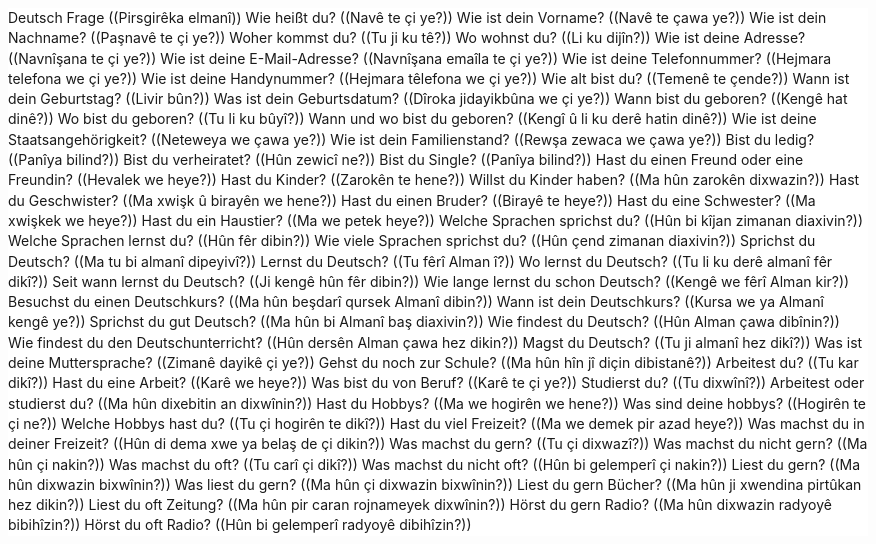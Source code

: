 Deutsch Frage ((Pirsgirêka elmanî))
Wie heißt du? ((Navê te çi ye?))
Wie ist dein Vorname? ((Navê te çawa ye?))
Wie ist dein Nachname? ((Paşnavê te çi ye?))
Woher kommst du? ((Tu ji ku tê?))
Wo wohnst du? ((Li ku dijîn?))
Wie ist deine Adresse? ((Navnîşana te çi ye?))
Wie ist deine E-Mail-Adresse? ((Navnîşana emaîla te çi ye?))
Wie ist deine Telefonnummer? ((Hejmara telefona we çi ye?))
Wie ist deine Handynummer? ((Hejmara têlefona we çi ye?))
Wie alt bist du? ((Temenê te çende?))
Wann ist dein Geburtstag? ((Livir bûn?))
Was ist dein Geburtsdatum? ((Dîroka jidayikbûna we çi ye?))
Wann bist du geboren? ((Kengê hat dinê?))
Wo bist du geboren? ((Tu li ku bûyî?))
Wann und wo bist du geboren? ((Kengî û li ku derê hatin dinê?))
Wie ist deine Staatsangehörigkeit? ((Neteweya we çawa ye?))
Wie ist dein Familienstand? ((Rewşa zewaca we çawa ye?))
Bist du ledig? ((Panîya bilind?))
Bist du verheiratet? ((Hûn zewicî ne?))
Bist du Single? ((Panîya bilind?))
Hast du einen Freund oder eine Freundin? ((Hevalek we heye?))
Hast du Kinder? ((Zarokên te hene?))
Willst du Kinder haben? ((Ma hûn zarokên dixwazin?))
Hast du Geschwister? ((Ma xwişk û birayên we hene?))
Hast du einen Bruder? ((Birayê te heye?))
Hast du eine Schwester? ((Ma xwişkek we heye?))
Hast du ein Haustier? ((Ma we petek heye?))
Welche Sprachen sprichst du? ((Hûn bi kîjan zimanan diaxivin?))
Welche Sprachen lernst du? ((Hûn fêr dibin?))
Wie viele Sprachen sprichst du? ((Hûn çend zimanan diaxivin?))
Sprichst du Deutsch? ((Ma tu bi almanî dipeyivî?))
Lernst du Deutsch? ((Tu fêrî Alman î?))
Wo lernst du Deutsch? ((Tu li ku derê almanî fêr dikî?))
Seit wann lernst du Deutsch? ((Ji kengê hûn fêr dibin?))
Wie lange lernst du schon Deutsch? ((Kengê we fêrî Alman kir?))
Besuchst du einen Deutschkurs? ((Ma hûn beşdarî qursek Almanî dibin?))
Wann ist dein Deutschkurs? ((Kursa we ya Almanî kengê ye?))
Sprichst du gut Deutsch? ((Ma hûn bi Almanî baş diaxivin?))
Wie findest du Deutsch? ((Hûn Alman çawa dibînin?))
Wie findest du den Deutschunterricht? ((Hûn dersên Alman çawa hez dikin?))
Magst du Deutsch? ((Tu ji almanî hez dikî?))
Was ist deine Muttersprache? ((Zimanê dayikê çi ye?))
Gehst du noch zur Schule? ((Ma hûn hîn jî diçin dibistanê?))
Arbeitest du? ((Tu kar dikî?))
Hast du eine Arbeit? ((Karê we heye?))
Was bist du von Beruf? ((Karê te çi ye?))
Studierst du? ((Tu dixwînî?))
Arbeitest oder studierst du? ((Ma hûn dixebitin an dixwînin?))
Hast du Hobbys? ((Ma we hogirên we hene?))
Was sind deine hobbys? ((Hogirên te çi ne?))
Welche Hobbys hast du? ((Tu çi hogirên te dikî?))
Hast du viel Freizeit? ((Ma we demek pir azad heye?))
Was machst du in deiner Freizeit? ((Hûn di dema xwe ya belaş de çi dikin?))
Was machst du gern? ((Tu çi dixwazî?))
Was machst du nicht gern? ((Ma hûn çi nakin?))
Was machst du oft? ((Tu carî çi dikî?))
Was machst du nicht oft? ((Hûn bi gelemperî çi nakin?))
Liest du gern? ((Ma hûn dixwazin bixwînin?))
Was liest du gern? ((Ma hûn çi dixwazin bixwînin?))
Liest du gern Bücher? ((Ma hûn ji xwendina pirtûkan hez dikin?))
Liest du oft Zeitung? ((Ma hûn pir caran rojnameyek dixwînin?))
Hörst du gern Radio? ((Ma hûn dixwazin radyoyê bibihîzin?))
Hörst du oft Radio? ((Hûn bi gelemperî radyoyê dibihîzin?))